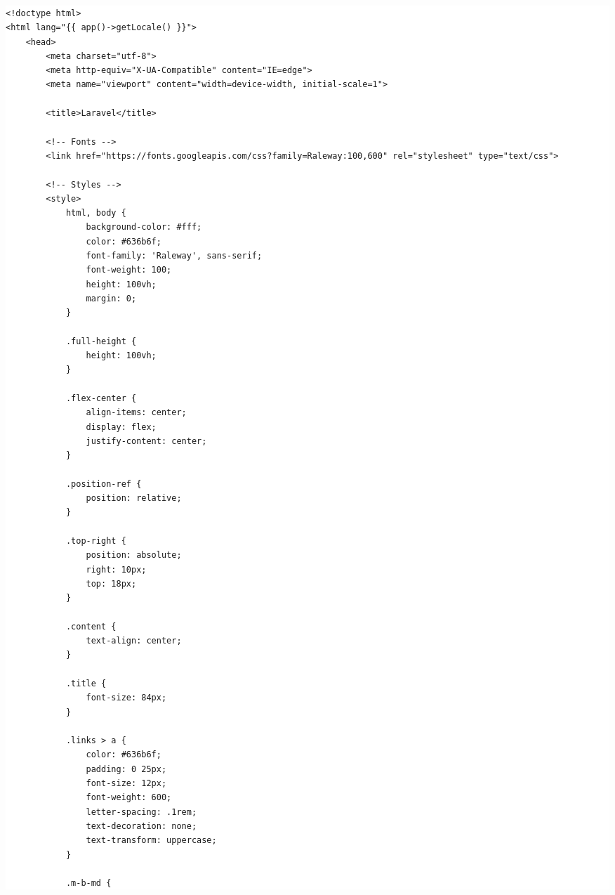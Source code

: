 ```
<!doctype html>
<html lang="{{ app()->getLocale() }}">
    <head>
        <meta charset="utf-8">
        <meta http-equiv="X-UA-Compatible" content="IE=edge">
        <meta name="viewport" content="width=device-width, initial-scale=1">

        <title>Laravel</title>

        <!-- Fonts -->
        <link href="https://fonts.googleapis.com/css?family=Raleway:100,600" rel="stylesheet" type="text/css">

        <!-- Styles -->
        <style>
            html, body {
                background-color: #fff;
                color: #636b6f;
                font-family: 'Raleway', sans-serif;
                font-weight: 100;
                height: 100vh;
                margin: 0;
            }

            .full-height {
                height: 100vh;
            }

            .flex-center {
                align-items: center;
                display: flex;
                justify-content: center;
            }

            .position-ref {
                position: relative;
            }

            .top-right {
                position: absolute;
                right: 10px;
                top: 18px;
            }

            .content {
                text-align: center;
            }

            .title {
                font-size: 84px;
            }

            .links > a {
                color: #636b6f;
                padding: 0 25px;
                font-size: 12px;
                font-weight: 600;
                letter-spacing: .1rem;
                text-decoration: none;
                text-transform: uppercase;
            }

            .m-b-md {
```